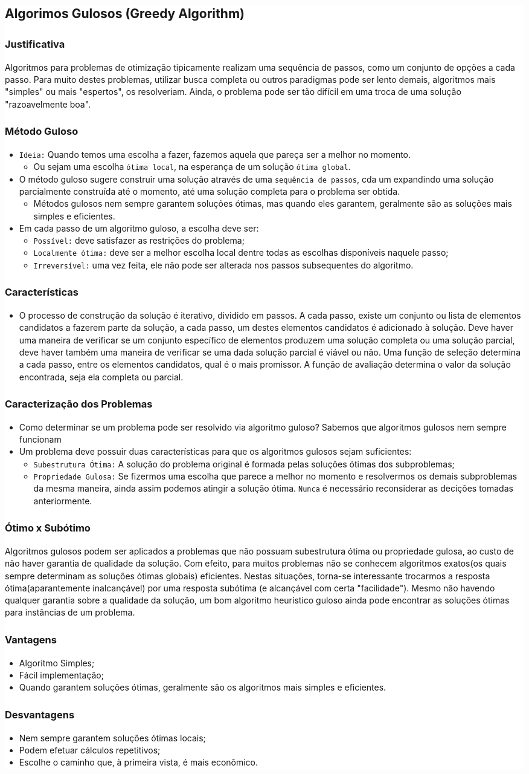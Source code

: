 ## Algorimos Gulosos (Greedy Algorithm)
### Justificativa
Algoritmos para problemas de otimização tipicamente realizam uma sequência de passos, como um conjunto de opções a cada passo. Para muito destes problemas, utilizar busca completa ou outros paradigmas pode ser lento demais, algoritmos mais "simples" ou mais "espertos", os resolveriam. Ainda, o problema pode ser tão difícil em uma troca de uma solução "razoavelmente boa".
### Método Guloso
- `Ideia:` Quando temos uma escolha a fazer, fazemos aquela que pareça ser a melhor no momento.
    - Ou sejam uma escolha `ótima local`, na esperança de um solução `ótima global`.
- O método guloso sugere construir uma solução através de uma `sequência de passos`, cda um expandindo uma solução parcialmente construída até o momento, até uma solução completa para o problema ser obtida.
    - Métodos gulosos nem sempre garantem soluções ótimas, mas quando eles garantem, geralmente são as soluções mais simples e eficientes.
- Em cada passo de um algoritmo guloso, a escolha deve ser:
    - `Possível:` deve satisfazer as restrições do problema;
    - `Localmente ótima:` deve ser a melhor escolha local dentre todas as escolhas disponíveis naquele passo;
    - `Irreversível:` uma vez feita, ele não pode ser alterada nos passos subsequentes do algoritmo.
### Características
- O processo de construção da solução é iterativo, dividido em passos. A cada passo, existe um conjunto ou lista de elementos candidatos a fazerem parte da solução, a cada passo, um destes elementos candidatos é adicionado à solução. Deve haver uma maneira de verificar se um conjunto específico de elementos produzem uma solução completa ou uma solução parcial, deve haver também uma maneira de verificar se uma dada solução parcial é viável ou não. Uma função de seleção determina a cada passo, entre os elementos candidatos, qual é o mais promissor. A função de avaliação determina o valor da solução encontrada, seja ela completa ou parcial.
### Caracterização dos Problemas
- Como determinar se um problema pode ser resolvido via algoritmo guloso? Sabemos que algoritmos gulosos nem sempre funcionam
- Um problema deve possuir duas características para que os algoritmos gulosos sejam suficientes:
    - `Subestrutura Ótima:` A solução do problema original é formada pelas soluções ótimas dos subproblemas;
    - `Propriedade Gulosa:` Se fizermos uma escolha que parece a melhor no momento e resolvermos os demais subproblemas da mesma maneira, ainda assim podemos atingir a solução ótima. `Nunca` é necessário reconsiderar as decições tomadas anteriormente.

### Ótimo x Subótimo
Algoritmos gulosos podem ser aplicados a problemas que não possuam subestrutura ótima ou propriedade gulosa, ao custo de não haver garantia de qualidade da solução. Com efeito, para muitos problemas não se conhecem algoritmos exatos(os quais sempre determinam as soluções ótimas globais) eficientes. Nestas situações, torna-se interessante trocarmos a resposta ótima(aparantemente inalcançável) por uma resposta subótima (e alcançável com certa "facilidade"). Mesmo não havendo qualquer garantia sobre a qualidade da solução, um bom algoritmo heurístico guloso ainda pode encontrar as soluções ótimas para instâncias de um problema.
### Vantagens
- Algoritmo Simples;
- Fácil implementação;
- Quando garantem soluções ótimas, geralmente são os algoritmos mais simples e eficientes.
### Desvantagens
- Nem sempre garantem soluções ótimas locais;
- Podem efetuar cálculos repetitivos;
- Escolhe o caminho que, à primeira vista, é mais econômico.
